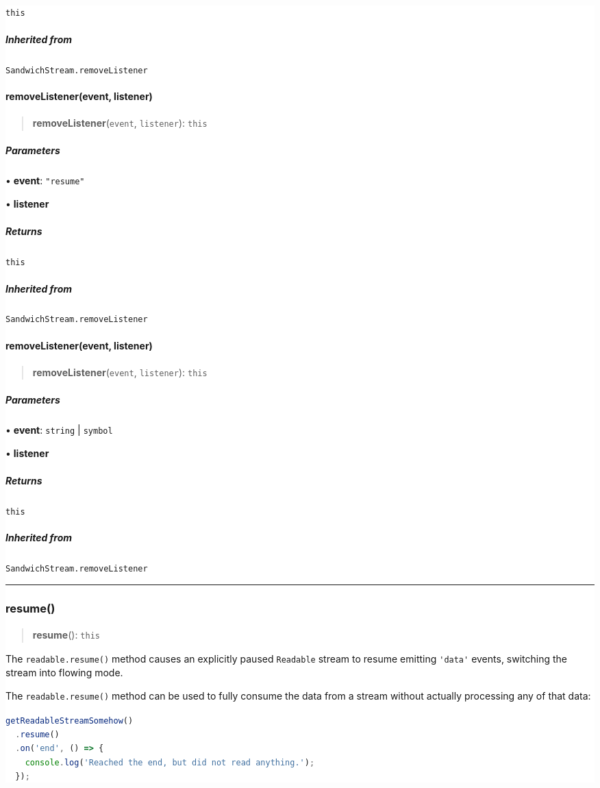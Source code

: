`this`

##### Inherited from

`SandwichStream.removeListener`

#### removeListener(event, listener)

> **removeListener**(`event`, `listener`): `this`

##### Parameters

• **event**: `"resume"`

• **listener**

##### Returns

`this`

##### Inherited from

`SandwichStream.removeListener`

#### removeListener(event, listener)

> **removeListener**(`event`, `listener`): `this`

##### Parameters

• **event**: `string` \| `symbol`

• **listener**

##### Returns

`this`

##### Inherited from

`SandwichStream.removeListener`

***

### resume()

> **resume**(): `this`

The `readable.resume()` method causes an explicitly paused `Readable` stream to
resume emitting `'data'` events, switching the stream into flowing mode.

The `readable.resume()` method can be used to fully consume the data from a
stream without actually processing any of that data:

```js
getReadableStreamSomehow()
  .resume()
  .on('end', () => {
    console.log('Reached the end, but did not read anything.');
  });
```
